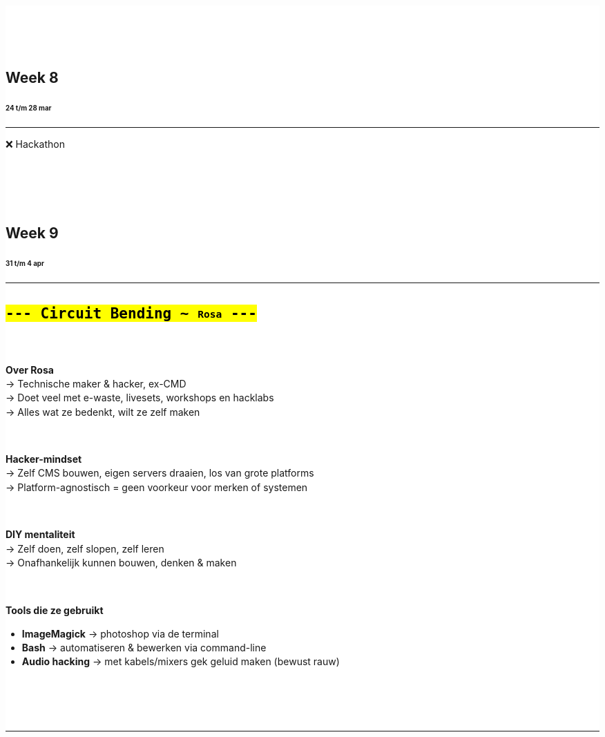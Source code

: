 <br>
<br>
<br>


## Week 8
**<sub><sup>24 t/m 28 mar</sup></sub>**

---

❌ Hackathon

<br>
<br>
<br>


## Week 9
**<sub><sup>31 t/m 4 apr</sup></sub>**

---

## <mark><samp>--- Circuit Bending ~ **<sub><sup>Rosa</sup></sub>** ---</mark></samp>
<br>

**Over Rosa**  
→ Technische maker & hacker, ex-CMD  
→ Doet veel met e-waste, livesets, workshops en hacklabs  
→ Alles wat ze bedenkt, wilt ze zelf maken

<br>

**Hacker-mindset**  
→ Zelf CMS bouwen, eigen servers draaien, los van grote platforms  
→ Platform-agnostisch = geen voorkeur voor merken of systemen

<br>

**DIY mentaliteit**  
→ Zelf doen, zelf slopen, zelf leren  
→ Onafhankelijk kunnen bouwen, denken & maken

<br>

**Tools die ze gebruikt**  
- **ImageMagick** → photoshop via de terminal  
- **Bash** → automatiseren & bewerken via command-line  
- **Audio hacking** → met kabels/mixers gek geluid maken (bewust rauw)

<br>
<br>
<br>

<hr>
